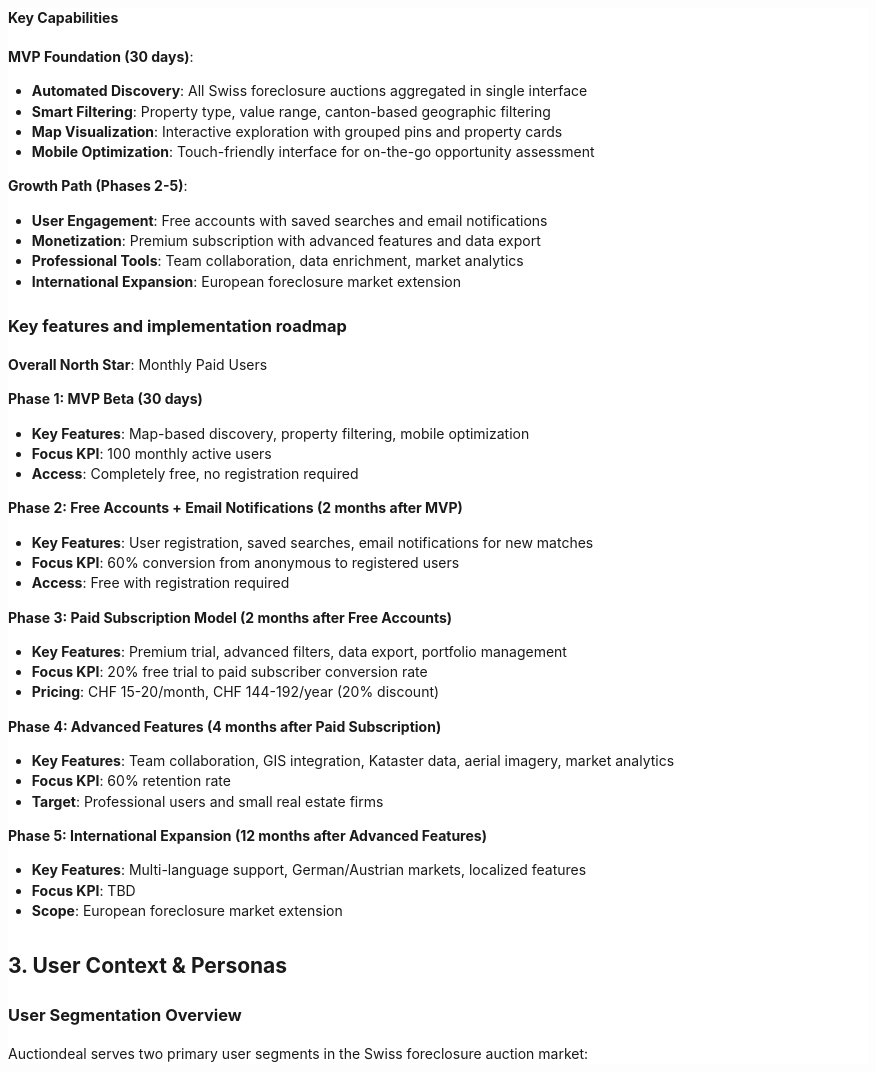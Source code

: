 #### Key Capabilities

**MVP Foundation (30 days)**:

- **Automated Discovery**: All Swiss foreclosure auctions aggregated in single interface
- **Smart Filtering**: Property type, value range, canton-based geographic filtering
- **Map Visualization**: Interactive exploration with grouped pins and property cards
- **Mobile Optimization**: Touch-friendly interface for on-the-go opportunity assessment

**Growth Path (Phases 2-5)**:

- **User Engagement**: Free accounts with saved searches and email notifications
- **Monetization**: Premium subscription with advanced features and data export
- **Professional Tools**: Team collaboration, data enrichment, market analytics
- **International Expansion**: European foreclosure market extension

### Key features and implementation roadmap

**Overall North Star**: Monthly Paid Users

**Phase 1: MVP Beta (30 days)**

- **Key Features**: Map-based discovery, property filtering, mobile optimization
- **Focus KPI**: 100 monthly active users
- **Access**: Completely free, no registration required

**Phase 2: Free Accounts + Email Notifications (2 months after MVP)**

- **Key Features**: User registration, saved searches, email notifications for new matches
- **Focus KPI**: 60% conversion from anonymous to registered users
- **Access**: Free with registration required

**Phase 3: Paid Subscription Model (2 months after Free Accounts)**

- **Key Features**: Premium trial, advanced filters, data export, portfolio management
- **Focus KPI**: 20% free trial to paid subscriber conversion rate
- **Pricing**: CHF 15-20/month, CHF 144-192/year (20% discount)

**Phase 4: Advanced Features (4 months after Paid Subscription)**

- **Key Features**: Team collaboration, GIS integration, Kataster data, aerial imagery, market analytics
- **Focus KPI**: 60% retention rate
- **Target**: Professional users and small real estate firms

**Phase 5: International Expansion (12 months after Advanced Features)**

- **Key Features**: Multi-language support, German/Austrian markets, localized features
- **Focus KPI**: TBD
- **Scope**: European foreclosure market extension

## 3. User Context & Personas

### User Segmentation Overview

Auctiondeal serves two primary user segments in the Swiss foreclosure auction market:
